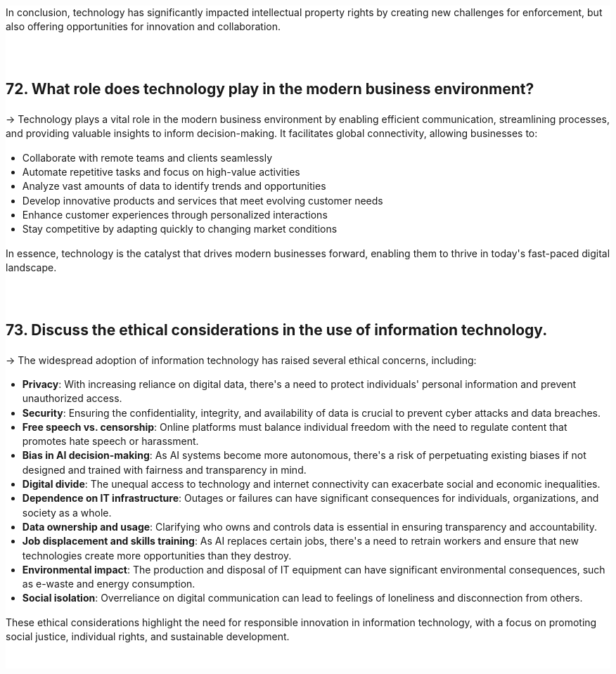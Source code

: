 In conclusion, technology has significantly impacted intellectual property rights by creating new challenges for enforcement, but also offering opportunities for innovation and collaboration.

<br />

## 72. What role does technology play in the modern business environment?

-> Technology plays a vital role in the modern business environment by enabling efficient communication, streamlining processes, and providing valuable insights to inform decision-making. It facilitates global connectivity, allowing businesses to:

* Collaborate with remote teams and clients seamlessly
* Automate repetitive tasks and focus on high-value activities
* Analyze vast amounts of data to identify trends and opportunities
* Develop innovative products and services that meet evolving customer needs
* Enhance customer experiences through personalized interactions
* Stay competitive by adapting quickly to changing market conditions

In essence, technology is the catalyst that drives modern businesses forward, enabling them to thrive in today's fast-paced digital landscape.

<br />

## 73. Discuss the ethical considerations in the use of information technology.

-> The widespread adoption of information technology has raised several ethical concerns, including:

* **Privacy**: With increasing reliance on digital data, there's a need to protect individuals' personal information and prevent unauthorized access.
* **Security**: Ensuring the confidentiality, integrity, and availability of data is crucial to prevent cyber attacks and data breaches.
* **Free speech vs. censorship**: Online platforms must balance individual freedom with the need to regulate content that promotes hate speech or harassment.
* **Bias in AI decision-making**: As AI systems become more autonomous, there's a risk of perpetuating existing biases if not designed and trained with fairness and transparency in mind.
* **Digital divide**: The unequal access to technology and internet connectivity can exacerbate social and economic inequalities.
* **Dependence on IT infrastructure**: Outages or failures can have significant consequences for individuals, organizations, and society as a whole.
* **Data ownership and usage**: Clarifying who owns and controls data is essential in ensuring transparency and accountability.
* **Job displacement and skills training**: As AI replaces certain jobs, there's a need to retrain workers and ensure that new technologies create more opportunities than they destroy.
* **Environmental impact**: The production and disposal of IT equipment can have significant environmental consequences, such as e-waste and energy consumption.
* **Social isolation**: Overreliance on digital communication can lead to feelings of loneliness and disconnection from others.

These ethical considerations highlight the need for responsible innovation in information technology, with a focus on promoting social justice, individual rights, and sustainable development.

<br />

